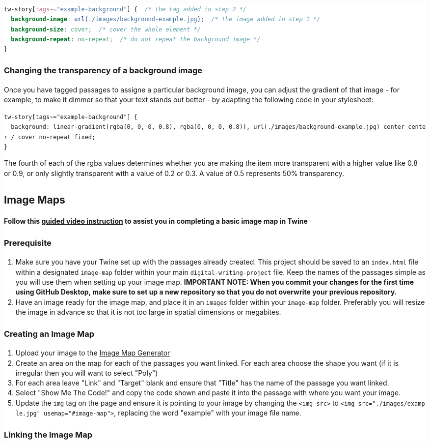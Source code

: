    ```css
   tw-story[tags~="example-background"] {  /* the tag added in step 2 */
     background-image: url(./images/background-example.jpg);  /* the image added in step 1 */
     background-size: cover;  /* cover the whole element */
     background-repeat: no-repeat;  /* do not repeat the background image */
   }
   ```

### Changing the transparency of a background image

Once you have tagged passages to assigne a particular background image, you can adjust the gradient of that image - for example, to make it dimmer so that your text stands out better - by adapting the following code in your stylesheet:

```
tw-story[tags~="example-background"] {
  background: linear-gradient(rgba(0, 0, 0, 0.8), rgba(0, 0, 0, 0.8)), url(./images/background-example.jpg) center center / cover no-repeat fixed;
}
```

The fourth of each of the rgba values determines whether you are making the item more transparent with a higher value like 0.8 or 0.9, or only slightly transparent with a value of 0.2 or 0.3. A value of 0.5 represents 50% transparency.


## Image Maps
**Follow this [guided video instruction](https://www.loom.com/embed/8ec5d97f6c1c4683adec6439049d33f2?sid=f0d64dfd-6e97-484c-9383-fd4b16670fdc) to assist you in completing a basic image map in Twine**

### Prerequisite

1. Make sure you have your Twine set up with the passages already created. This project should be saved to an `index.html` file within a designated `image-map` folder within your main `digital-writing-project` file. Keep the names of the passages simple as you will use them when setting up your image map. **IMPORTANT NOTE: When you commit your changes for the first time using GitHub Desktop, make sure to set up a new repository so that you do not overwrite your previous repository.** 
2. Have an image ready for the image map, and place it in an `images` folder within your `image-map` folder. Preferably you will resize the image in advance so that it is not too large in spatial dimensions or megabites.

### Creating an Image Map

1. Upload your image to the [Image Map Generator](https://www.image-map.net/)
2. Create an area on the map for each of the passages you want linked. For each area choose the shape you want (if it is irregular then you will want to select "Poly")
3. For each area leave "Link" and "Target" blank and ensure that "Title" has the name of the passage you want linked.
4. Select "Show Me The Code!" and copy the code shown and paste it into the passage with where you want your image.
5. Update the `img` tag on the page and ensure it is pointing to your image by changing the `<img src>` to `<img src="./images/example.jpg" usemap="#image-map">`, replacing the word "example" with your image file name.

### Linking the Image Map

